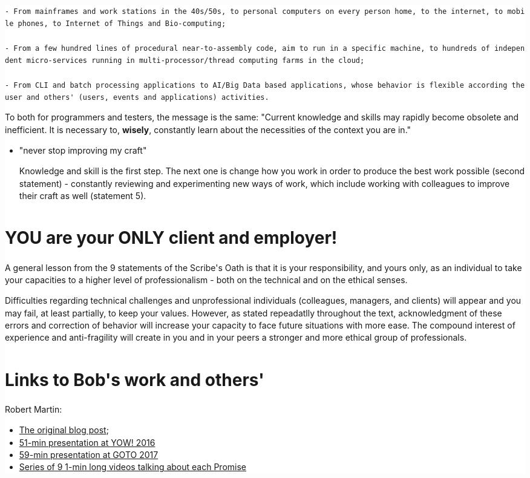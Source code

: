     - From mainframes and work stations in the 40s/50s, to personal computers on every person home, to the internet, to mobile phones, to Internet of Things and Bio-computing;

    - From a few hundred lines of procedural near-to-assembly code, aim to run in a specific machine, to hundreds of independent micro-services running in multi-processor/thread computing farms in the cloud;

    - From CLI and batch processing applications to AI/Big Data based applications, whose behavior is flexible according the user and others' (users, events and applications) activities.

  To both for programmers and testers, the message is the same: "Current knowledge and skills may rapidly become obsolete and inefficient. It is necessary to, **wisely**, constantly learn about the necessities of the context you are in."

  - "never stop improving my craft"

    Knowledge and skill is the first step.
    The next one is change how you work in order to produce the best work possible (second statement) - constantly reviewing and experimenting new ways of work, which include working with colleagues to improve their craft as well (statement 5).

# YOU are your ONLY client and employer!

A general lesson from the 9 statements of the Scribe's Oath is that it is your responsibility, and yours only, as an individual to take your capacities to a higher level of professionalism - both on the technical and on the ethical senses.

Difficulties regarding technical challenges and unprofessional individuals (colleagues, managers, and clients) will appear and you may fail, at least partially, to keep your values. However, as stated repeadatlly throughout the text, acknowledgment of these errors and correction of behavior will increase your capacity to face future situations with more ease. The compound interest of experience and anti-fragility will create in you and in your peers a stronger and more ethical group of professionals.

# Links to Bob's work and others'

Robert Martin:

- [The original blog post](https://blog.cleancoder.com/uncle-bob/2015/11/18/TheProgrammersOath.html);
- [51-min presentation at YOW! 2016](https://www.youtube.com/watch?v=X31Jc6HQUcs)
- [59-min presentation at GOTO 2017](https://www.youtube.com/watch?v=Tng6Fox8EfI)
- [Series of 9 1-min long videos talking about each Promise](https://www.youtube.com/watch?v=36NgPu9OyRM&list=PLWKjhJtqVAbno-B4RmJHCDO0ZUKC2tpUQ)
